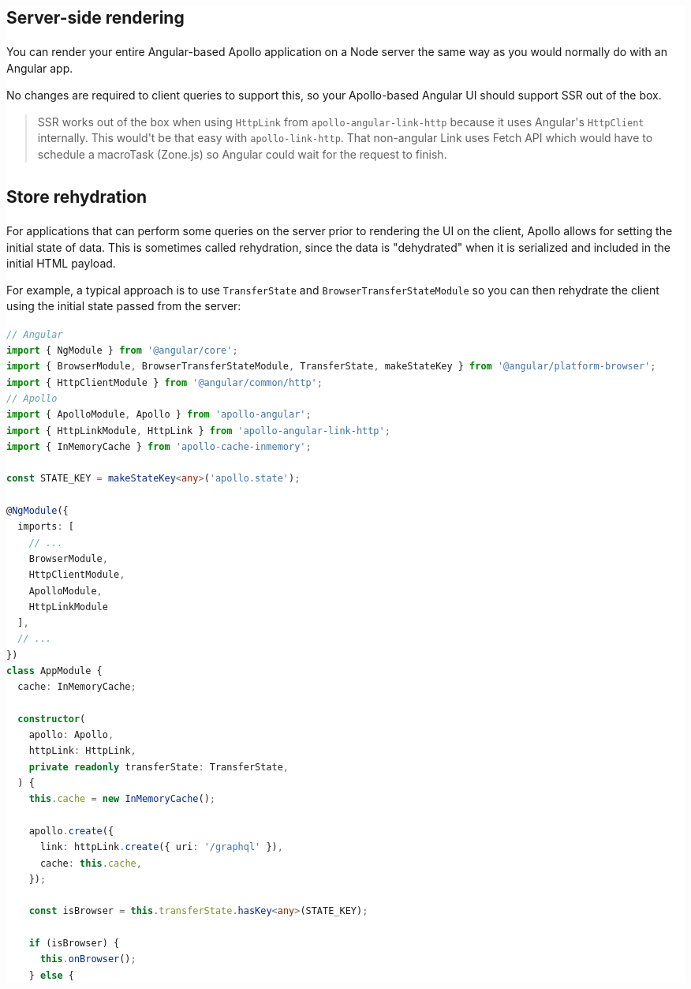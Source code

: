 ## Server-side rendering

You can render your entire Angular-based Apollo application on a Node server the same way as you would normally do with an Angular app.

No changes are required to client queries to support this, so your Apollo-based Angular UI should support SSR out of the box.

> SSR works out of the box when using `HttpLink` from `apollo-angular-link-http` because it uses Angular's `HttpClient` internally.
> This would't be that easy with `apollo-link-http`. That non-angular Link uses Fetch API which would have to schedule a macroTask (Zone.js) so Angular could wait for the request to finish.

## Store rehydration

For applications that can perform some queries on the server prior to rendering the UI on the client, Apollo allows for setting the initial state of data. This is sometimes called rehydration, since the data is "dehydrated" when it is serialized and included in the initial HTML payload.

For example, a typical approach is to use `TransferState` and `BrowserTransferStateModule` so you can then rehydrate the client using the initial state passed from the server:

```ts
// Angular
import { NgModule } from '@angular/core';
import { BrowserModule, BrowserTransferStateModule, TransferState, makeStateKey } from '@angular/platform-browser';
import { HttpClientModule } from '@angular/common/http';
// Apollo
import { ApolloModule, Apollo } from 'apollo-angular';
import { HttpLinkModule, HttpLink } from 'apollo-angular-link-http';
import { InMemoryCache } from 'apollo-cache-inmemory';

const STATE_KEY = makeStateKey<any>('apollo.state');

@NgModule({
  imports: [
    // ...
    BrowserModule,
    HttpClientModule,
    ApolloModule,
    HttpLinkModule
  ],
  // ...
})
class AppModule {
  cache: InMemoryCache;

  constructor(
    apollo: Apollo,
    httpLink: HttpLink,
    private readonly transferState: TransferState,
  ) {
    this.cache = new InMemoryCache();

    apollo.create({
      link: httpLink.create({ uri: '/graphql' }),
      cache: this.cache,
    });

    const isBrowser = this.transferState.hasKey<any>(STATE_KEY);

    if (isBrowser) {
      this.onBrowser();
    } else {
```